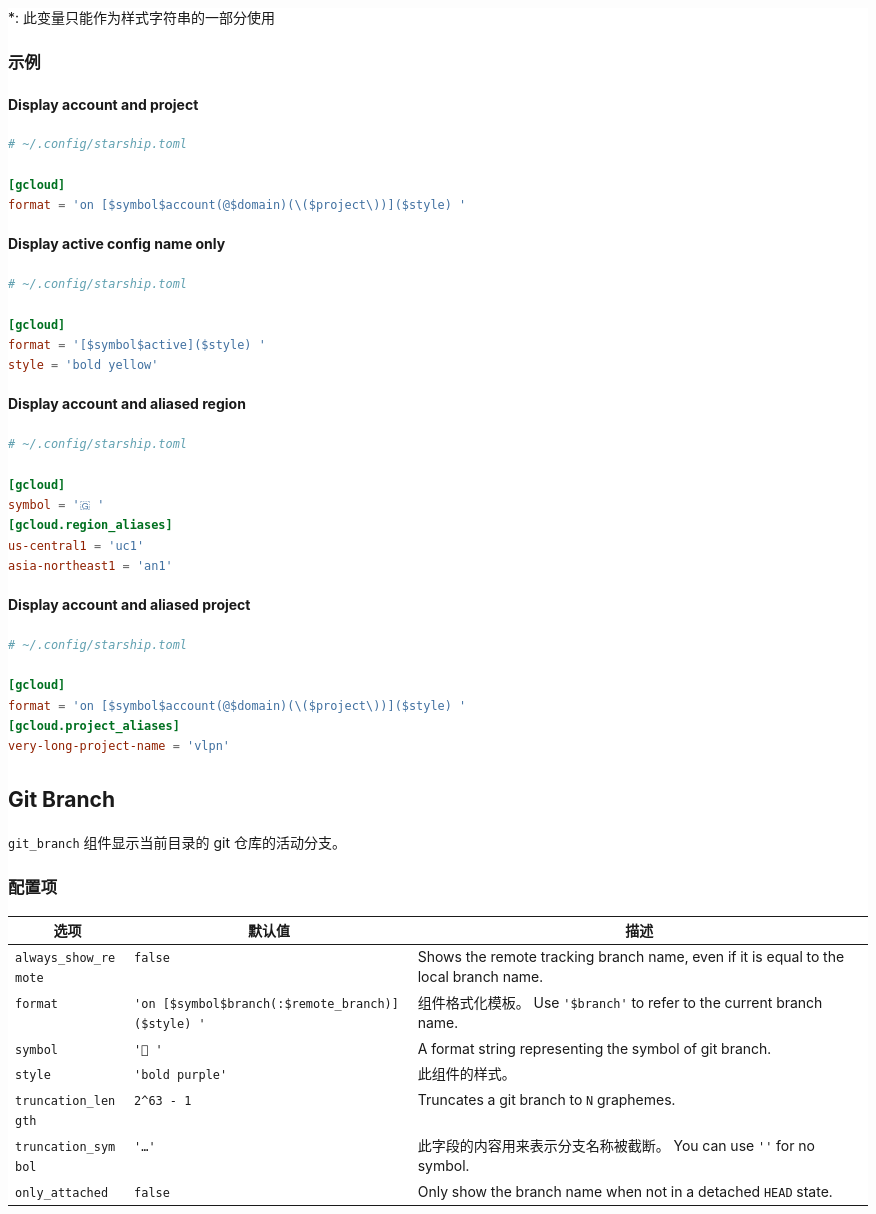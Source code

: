 *: 此变量只能作为样式字符串的一部分使用

### 示例

#### Display account and project

```toml
# ~/.config/starship.toml

[gcloud]
format = 'on [$symbol$account(@$domain)(\($project\))]($style) '
```

#### Display active config name only

```toml
# ~/.config/starship.toml

[gcloud]
format = '[$symbol$active]($style) '
style = 'bold yellow'
```

#### Display account and aliased region

```toml
# ~/.config/starship.toml

[gcloud]
symbol = '️🇬️ '
[gcloud.region_aliases]
us-central1 = 'uc1'
asia-northeast1 = 'an1'
```

#### Display account and aliased project

```toml
# ~/.config/starship.toml

[gcloud]
format = 'on [$symbol$account(@$domain)(\($project\))]($style) '
[gcloud.project_aliases]
very-long-project-name = 'vlpn'
```

## Git Branch

`git_branch` 组件显示当前目录的 git 仓库的活动分支。

### 配置项

| 选项                   | 默认值                                               | 描述                                                                                   |
| -------------------- | ------------------------------------------------- | ------------------------------------------------------------------------------------ |
| `always_show_remote` | `false`                                           | Shows the remote tracking branch name, even if it is equal to the local branch name. |
| `format`             | `'on [$symbol$branch(:$remote_branch)]($style) '` | 组件格式化模板。 Use `'$branch'` to refer to the current branch name.                        |
| `symbol`             | `' '`                                            | A format string representing the symbol of git branch.                               |
| `style`              | `'bold purple'`                                   | 此组件的样式。                                                                              |
| `truncation_length`  | `2^63 - 1`                                        | Truncates a git branch to `N` graphemes.                                             |
| `truncation_symbol`  | `'…'`                                             | 此字段的内容用来表示分支名称被截断。 You can use `''` for no symbol.                                   |
| `only_attached`      | `false`                                           | Only show the branch name when not in a detached `HEAD` state.                       |